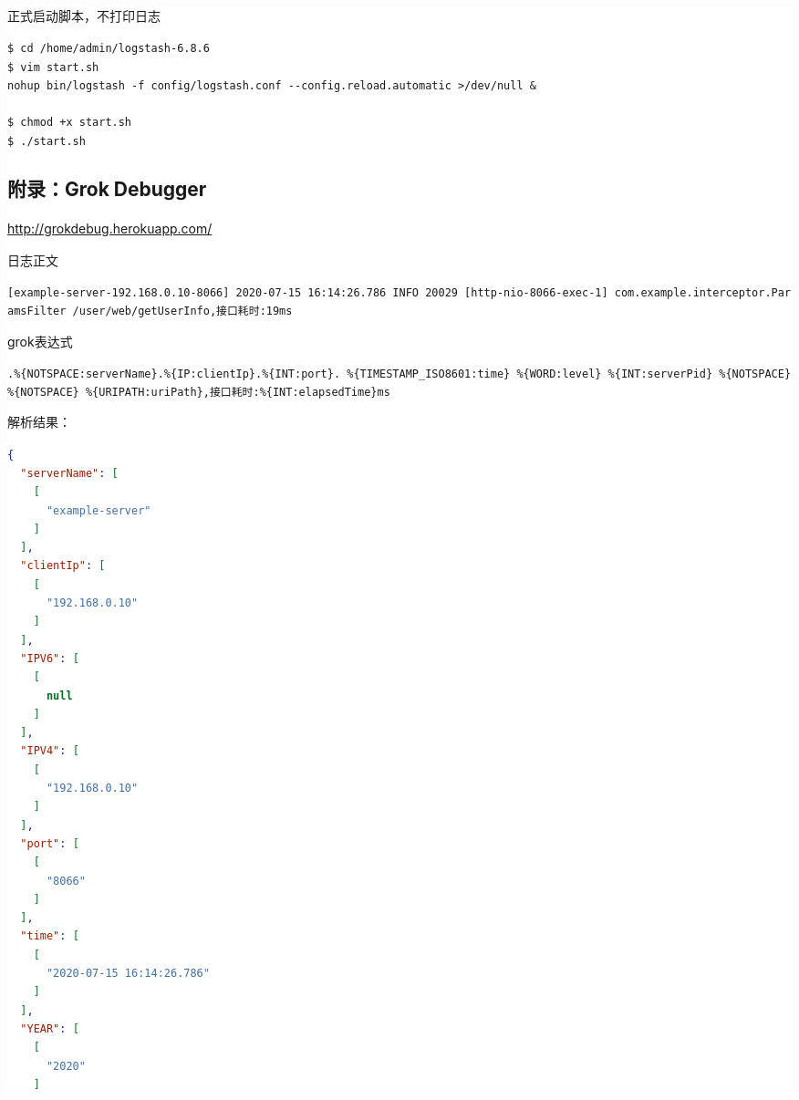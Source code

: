 正式启动脚本，不打印日志

```shell
$ cd /home/admin/logstash-6.8.6
$ vim start.sh
nohup bin/logstash -f config/logstash.conf --config.reload.automatic >/dev/null &
 
$ chmod +x start.sh
$ ./start.sh
```


## 附录：Grok Debugger

http://grokdebug.herokuapp.com/

日志正文

```shell
[example-server-192.168.0.10-8066] 2020-07-15 16:14:26.786 INFO 20029 [http-nio-8066-exec-1] com.example.interceptor.ParamsFilter /user/web/getUserInfo,接口耗时:19ms
```

grok表达式

```shell
.%{NOTSPACE:serverName}.%{IP:clientIp}.%{INT:port}. %{TIMESTAMP_ISO8601:time} %{WORD:level} %{INT:serverPid} %{NOTSPACE} %{NOTSPACE} %{URIPATH:uriPath},接口耗时:%{INT:elapsedTime}ms
```

解析结果：

```json
{
  "serverName": [
    [
      "example-server"
    ]
  ],
  "clientIp": [
    [
      "192.168.0.10"
    ]
  ],
  "IPV6": [
    [
      null
    ]
  ],
  "IPV4": [
    [
      "192.168.0.10"
    ]
  ],
  "port": [
    [
      "8066"
    ]
  ],
  "time": [
    [
      "2020-07-15 16:14:26.786"
    ]
  ],
  "YEAR": [
    [
      "2020"
    ]
```